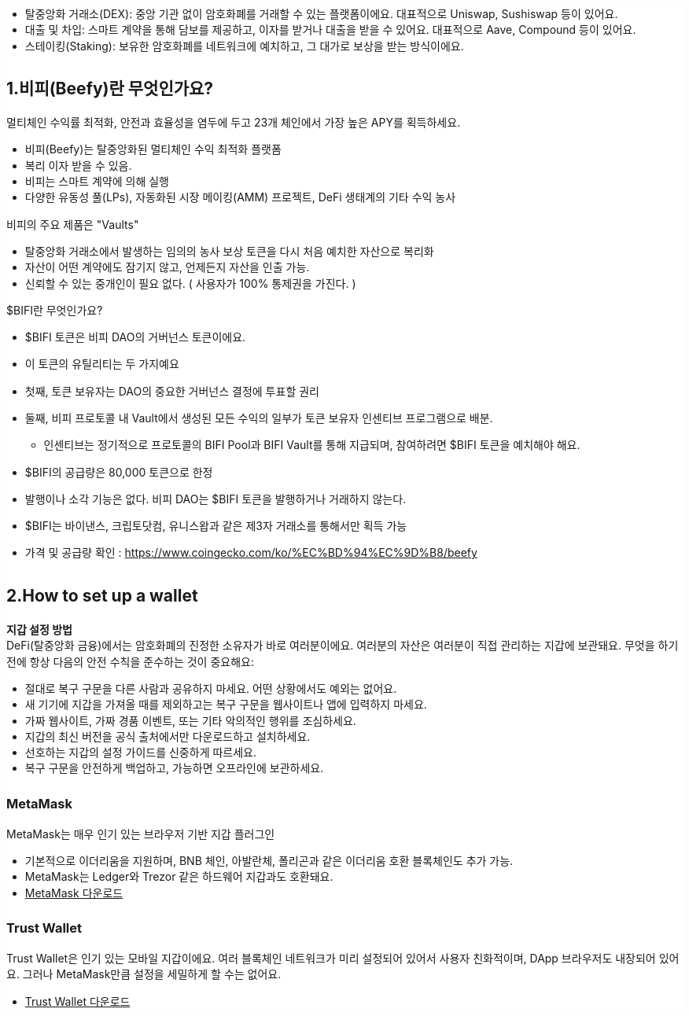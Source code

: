 - 탈중앙화 거래소(DEX): 중앙 기관 없이 암호화폐를 거래할 수 있는 플랫폼이에요. 대표적으로 Uniswap, Sushiswap 등이 있어요. 
- 대출 및 차입: 스마트 계약을 통해 담보를 제공하고, 이자를 받거나 대출을 받을 수 있어요. 대표적으로 Aave, Compound 등이 있어요. 
- 스테이킹(Staking): 보유한 암호화폐를 네트워크에 예치하고, 그 대가로 보상을 받는 방식이에요.

## 1.비피(Beefy)란 무엇인가요?  

멀티체인 수익률 최적화, 안전과 효율성을 염두에 두고 23개 체인에서 가장 높은 APY를 획득하세요.

- 비피(Beefy)는 탈중앙화된 멀티체인 수익 최적화 플랫폼 
- 복리 이자 받을 수 있음. 
- 비피는 스마트 계약에 의해 실행
- 다양한 유동성 풀(LPs), 자동화된 시장 메이킹(AMM) 프로젝트, DeFi 생태계의 기타 수익 농사


비피의 주요 제품은 "Vaults"
- 탈중앙화 거래소에서 발생하는 임의의 농사 보상 토큰을 다시 처음 예치한 자산으로 복리화
- 자산이 어떤 계약에도 잠기지 않고, 언제든지 자산을 인출 가능.  
- 신뢰할 수 있는 중개인이 필요 없다. ( 사용자가 100% 통제권을 가진다. )  

$BIFI란 무엇인가요?  
- $BIFI 토큰은 비피 DAO의 거버넌스 토큰이에요.
- 이 토큰의 유틸리티는 두 가지예요
- 첫째, 토큰 보유자는 DAO의 중요한 거버넌스 결정에 투표할 권리 
- 둘째, 비피 프로토콜 내 Vault에서 생성된 모든 수익의 일부가 토큰 보유자 인센티브 프로그램으로 배분.   
  - 인센티브는 정기적으로 프로토콜의 BIFI Pool과 BIFI Vault를 통해 지급되며, 참여하려면 $BIFI 토큰을 예치해야 해요.  

- $BIFI의 공급량은 80,000 토큰으로 한정  
- 발행이나 소각 기능은 없다. 비피 DAO는 $BIFI 토큰을 발행하거나 거래하지 않는다.  
- $BIFI는 바이낸스, 크립토닷컴, 유니스왑과 같은 제3자 거래소를 통해서만 획득 가능  
- 가격 및 공급량 확인 : https://www.coingecko.com/ko/%EC%BD%94%EC%9D%B8/beefy  

## 2.How to set up a wallet

**지갑 설정 방법**  
DeFi(탈중앙화 금융)에서는 암호화폐의 진정한 소유자가 바로 여러분이에요. 여러분의 자산은 여러분이 직접 관리하는 지갑에 보관돼요. 무엇을 하기 전에 항상 다음의 안전 수칙을 준수하는 것이 중요해요:

- 절대로 복구 구문을 다른 사람과 공유하지 마세요. 어떤 상황에서도 예외는 없어요.
- 새 기기에 지갑을 가져올 때를 제외하고는 복구 구문을 웹사이트나 앱에 입력하지 마세요.
- 가짜 웹사이트, 가짜 경품 이벤트, 또는 기타 악의적인 행위를 조심하세요.
- 지갑의 최신 버전을 공식 출처에서만 다운로드하고 설치하세요.
- 선호하는 지갑의 설정 가이드를 신중하게 따르세요.
- 복구 구문을 안전하게 백업하고, 가능하면 오프라인에 보관하세요.

### MetaMask  
MetaMask는 매우 인기 있는 브라우저 기반 지갑 플러그인
- 기본적으로 이더리움을 지원하며, BNB 체인, 아발란체, 폴리곤과 같은 이더리움 호환 블록체인도 추가 가능.
- MetaMask는 Ledger와 Trezor 같은 하드웨어 지갑과도 호환돼요.
- [MetaMask 다운로드](https://metamask.io/download)

### Trust Wallet  
Trust Wallet은 인기 있는 모바일 지갑이에요. 여러 블록체인 네트워크가 미리 설정되어 있어서 사용자 친화적이며, DApp 브라우저도 내장되어 있어요. 그러나 MetaMask만큼 설정을 세밀하게 할 수는 없어요.  
- [Trust Wallet 다운로드](https://trustwallet.com/)
